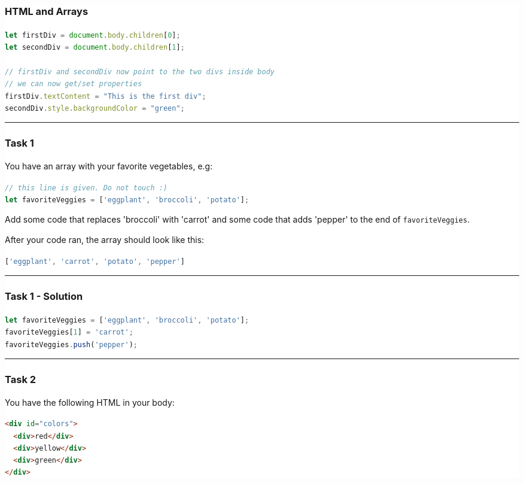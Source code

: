 
### HTML and Arrays

```js
let firstDiv = document.body.children[0];
let secondDiv = document.body.children[1];

// firstDiv and secondDiv now point to the two divs inside body
// we can now get/set properties
firstDiv.textContent = "This is the first div";
secondDiv.style.backgroundColor = "green";
```

---

### Task 1

You have an array with your favorite vegetables, e.g:

```js
// this line is given. Do not touch :)
let favoriteVeggies = ['eggplant', 'broccoli', 'potato'];
```

Add some code that replaces 'broccoli' with 'carrot' and some code that adds 'pepper' to the end of `favoriteVeggies`.

After your code ran, the array should look like this:

```js
['eggplant', 'carrot', 'potato', 'pepper']
```

---

### Task 1 - Solution

```js
let favoriteVeggies = ['eggplant', 'broccoli', 'potato'];
favoriteVeggies[1] = 'carrot';
favoriteVeggies.push('pepper');
```

---

### Task 2

You have the following HTML in your body:

```html
<div id="colors">
  <div>red</div>
  <div>yellow</div>
  <div>green</div>
</div>
```
